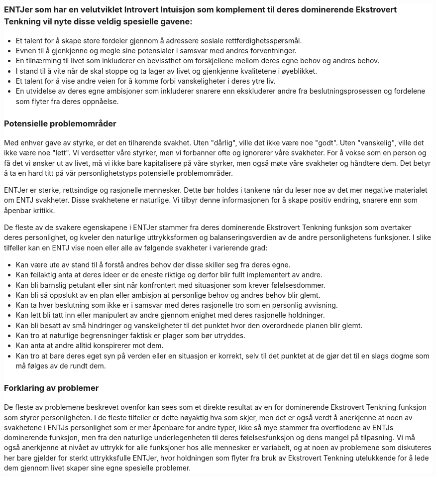 ### ENTJer som har en velutviklet Introvert Intuisjon som komplement til deres dominerende Ekstrovert Tenkning vil nyte disse veldig spesielle gavene:
- Et talent for å skape store fordeler gjennom å adressere sosiale rettferdighetsspørsmål.
- Evnen til å gjenkjenne og megle sine potensialer i samsvar med andres forventninger.
- En tilnærming til livet som inkluderer en bevissthet om forskjellene mellom deres egne behov og andres behov.
- I stand til å vite når de skal stoppe og ta lager av livet og gjenkjenne kvalitetene i øyeblikket.
- Et talent for å vise andre veien for å komme forbi vanskeligheter i deres ytre liv.
- En utvidelse av deres egne ambisjoner som inkluderer snarere enn ekskluderer andre fra beslutningsprosessen og fordelene som flyter fra deres oppnåelse.

### Potensielle problemområder
Med enhver gave av styrke, er det en tilhørende svakhet. Uten "dårlig", ville det ikke være noe "godt". Uten "vanskelig", ville det ikke være noe "lett". Vi verdsetter våre styrker, men vi forbanner ofte og ignorerer våre svakheter. For å vokse som en person og få det vi ønsker ut av livet, må vi ikke bare kapitalisere på våre styrker, men også møte våre svakheter og håndtere dem. Det betyr å ta en hard titt på vår personlighetstyps potensielle problemområder.

ENTJer er sterke, rettsindige og rasjonelle mennesker. Dette bør holdes i tankene når du leser noe av det mer negative materialet om ENTJ svakheter. Disse svakhetene er naturlige. Vi tilbyr denne informasjonen for å skape positiv endring, snarere enn som åpenbar kritikk.

De fleste av de svakere egenskapene i ENTJer stammer fra deres dominerende Ekstrovert Tenkning funksjon som overtaker deres personlighet, og kveler den naturlige uttrykksformen og balanseringsverdien av de andre personlighetens funksjoner. I slike tilfeller kan en ENTJ vise noen eller alle av følgende svakheter i varierende grad:
- Kan være ute av stand til å forstå andres behov der disse skiller seg fra deres egne.
- Kan feilaktig anta at deres ideer er de eneste riktige og derfor blir fullt implementert av andre.
- Kan bli barnslig petulant eller sint når konfrontert med situasjoner som krever følelsesdommer.
- Kan bli så oppslukt av en plan eller ambisjon at personlige behov og andres behov blir glemt.
- Kan ta hver beslutning som ikke er i samsvar med deres rasjonelle tro som en personlig avvisning.
- Kan lett bli tatt inn eller manipulert av andre gjennom enighet med deres rasjonelle holdninger.
- Kan bli besatt av små hindringer og vanskeligheter til det punktet hvor den overordnede planen blir glemt.
- Kan tro at naturlige begrensninger faktisk er plager som bør utryddes.
- Kan anta at andre alltid konspirerer mot dem.
- Kan tro at bare deres eget syn på verden eller en situasjon er korrekt, selv til det punktet at de gjør det til en slags dogme som må følges av de rundt dem.

### Forklaring av problemer
De fleste av problemene beskrevet ovenfor kan sees som et direkte resultat av en for dominerende Ekstrovert Tenkning funksjon som styrer personligheten. I de fleste tilfeller er dette nøyaktig hva som skjer, men det er også verdt å anerkjenne at noen av svakhetene i ENTJs personlighet som er mer åpenbare for andre typer, ikke så mye stammer fra overflodene av ENTJs dominerende funksjon, men fra den naturlige underlegenheten til deres følelsesfunksjon og dens mangel på tilpasning. Vi må også anerkjenne at nivået av uttrykk for alle funksjoner hos alle mennesker er variabelt, og at noen av problemene som diskuteres her bare gjelder for sterkt uttrykksfulle ENTJer, hvor holdningen som flyter fra bruk av Ekstrovert Tenkning utelukkende for å lede dem gjennom livet skaper sine egne spesielle problemer.
